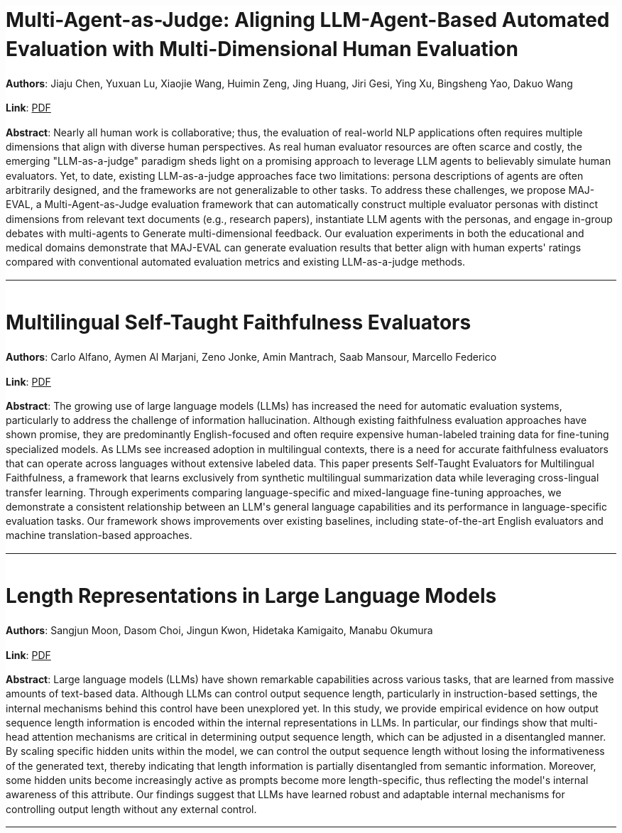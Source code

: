 # Multi-Agent-as-Judge: Aligning LLM-Agent-Based Automated Evaluation with Multi-Dimensional Human Evaluation 

**Authors**: Jiaju Chen, Yuxuan Lu, Xiaojie Wang, Huimin Zeng, Jing Huang, Jiri Gesi, Ying Xu, Bingsheng Yao, Dakuo Wang  

**Link**: [PDF](https://arxiv.org/pdf/2507.21028)  

**Abstract**: Nearly all human work is collaborative; thus, the evaluation of real-world NLP applications often requires multiple dimensions that align with diverse human perspectives. As real human evaluator resources are often scarce and costly, the emerging "LLM-as-a-judge" paradigm sheds light on a promising approach to leverage LLM agents to believably simulate human evaluators. Yet, to date, existing LLM-as-a-judge approaches face two limitations: persona descriptions of agents are often arbitrarily designed, and the frameworks are not generalizable to other tasks. To address these challenges, we propose MAJ-EVAL, a Multi-Agent-as-Judge evaluation framework that can automatically construct multiple evaluator personas with distinct dimensions from relevant text documents (e.g., research papers), instantiate LLM agents with the personas, and engage in-group debates with multi-agents to Generate multi-dimensional feedback. Our evaluation experiments in both the educational and medical domains demonstrate that MAJ-EVAL can generate evaluation results that better align with human experts' ratings compared with conventional automated evaluation metrics and existing LLM-as-a-judge methods. 

---
# Multilingual Self-Taught Faithfulness Evaluators 

**Authors**: Carlo Alfano, Aymen Al Marjani, Zeno Jonke, Amin Mantrach, Saab Mansour, Marcello Federico  

**Link**: [PDF](https://arxiv.org/pdf/2507.20752)  

**Abstract**: The growing use of large language models (LLMs) has increased the need for automatic evaluation systems, particularly to address the challenge of information hallucination. Although existing faithfulness evaluation approaches have shown promise, they are predominantly English-focused and often require expensive human-labeled training data for fine-tuning specialized models. As LLMs see increased adoption in multilingual contexts, there is a need for accurate faithfulness evaluators that can operate across languages without extensive labeled data. This paper presents Self-Taught Evaluators for Multilingual Faithfulness, a framework that learns exclusively from synthetic multilingual summarization data while leveraging cross-lingual transfer learning. Through experiments comparing language-specific and mixed-language fine-tuning approaches, we demonstrate a consistent relationship between an LLM's general language capabilities and its performance in language-specific evaluation tasks. Our framework shows improvements over existing baselines, including state-of-the-art English evaluators and machine translation-based approaches. 

---
# Length Representations in Large Language Models 

**Authors**: Sangjun Moon, Dasom Choi, Jingun Kwon, Hidetaka Kamigaito, Manabu Okumura  

**Link**: [PDF](https://arxiv.org/pdf/2507.20398)  

**Abstract**: Large language models (LLMs) have shown remarkable capabilities across various tasks, that are learned from massive amounts of text-based data. Although LLMs can control output sequence length, particularly in instruction-based settings, the internal mechanisms behind this control have been unexplored yet. In this study, we provide empirical evidence on how output sequence length information is encoded within the internal representations in LLMs. In particular, our findings show that multi-head attention mechanisms are critical in determining output sequence length, which can be adjusted in a disentangled manner. By scaling specific hidden units within the model, we can control the output sequence length without losing the informativeness of the generated text, thereby indicating that length information is partially disentangled from semantic information. Moreover, some hidden units become increasingly active as prompts become more length-specific, thus reflecting the model's internal awareness of this attribute. Our findings suggest that LLMs have learned robust and adaptable internal mechanisms for controlling output length without any external control. 

---